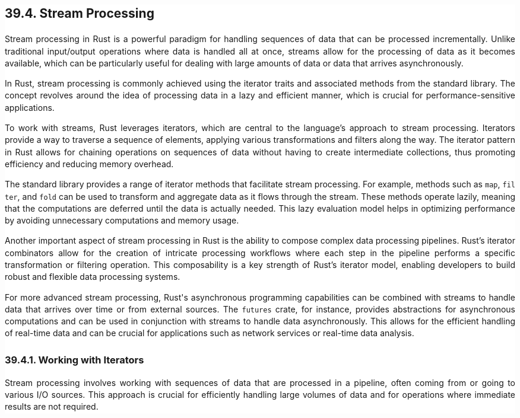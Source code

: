 ## 39.4. Stream Processing
<p style="text-align: justify;">
Stream processing in Rust is a powerful paradigm for handling sequences of data that can be processed incrementally. Unlike traditional input/output operations where data is handled all at once, streams allow for the processing of data as it becomes available, which can be particularly useful for dealing with large amounts of data or data that arrives asynchronously.
</p>

<p style="text-align: justify;">
In Rust, stream processing is commonly achieved using the iterator traits and associated methods from the standard library. The concept revolves around the idea of processing data in a lazy and efficient manner, which is crucial for performance-sensitive applications.
</p>

<p style="text-align: justify;">
To work with streams, Rust leverages iterators, which are central to the language’s approach to stream processing. Iterators provide a way to traverse a sequence of elements, applying various transformations and filters along the way. The iterator pattern in Rust allows for chaining operations on sequences of data without having to create intermediate collections, thus promoting efficiency and reducing memory overhead.
</p>

<p style="text-align: justify;">
The standard library provides a range of iterator methods that facilitate stream processing. For example, methods such as <code>map</code>, <code>filter</code>, and <code>fold</code> can be used to transform and aggregate data as it flows through the stream. These methods operate lazily, meaning that the computations are deferred until the data is actually needed. This lazy evaluation model helps in optimizing performance by avoiding unnecessary computations and memory usage.
</p>

<p style="text-align: justify;">
Another important aspect of stream processing in Rust is the ability to compose complex data processing pipelines. Rust’s iterator combinators allow for the creation of intricate processing workflows where each step in the pipeline performs a specific transformation or filtering operation. This composability is a key strength of Rust’s iterator model, enabling developers to build robust and flexible data processing systems.
</p>

<p style="text-align: justify;">
For more advanced stream processing, Rust's asynchronous programming capabilities can be combined with streams to handle data that arrives over time or from external sources. The <code>futures</code> crate, for instance, provides abstractions for asynchronous computations and can be used in conjunction with streams to handle data asynchronously. This allows for the efficient handling of real-time data and can be crucial for applications such as network services or real-time data analysis.
</p>

### 39.4.1. Working with Iterators
<p style="text-align: justify;">
Stream processing involves working with sequences of data that are processed in a pipeline, often coming from or going to various I/O sources. This approach is crucial for efficiently handling large volumes of data and for operations where immediate results are not required.
</p>

